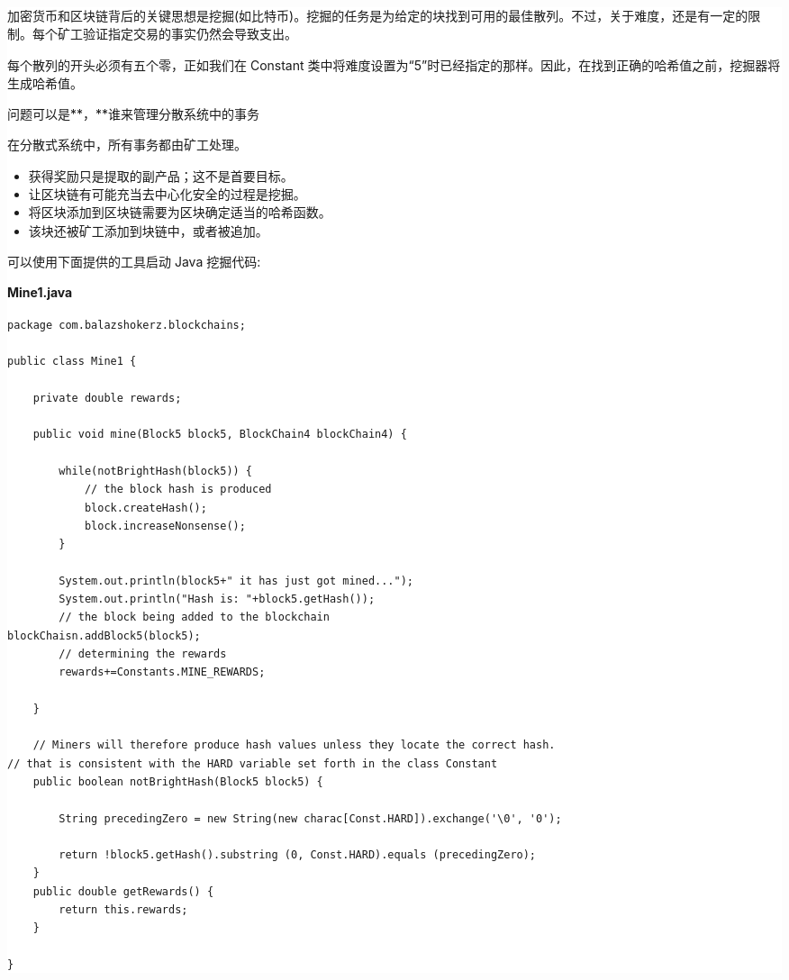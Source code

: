 加密货币和区块链背后的关键思想是挖掘(如比特币)。挖掘的任务是为给定的块找到可用的最佳散列。不过，关于难度，还是有一定的限制。每个矿工验证指定交易的事实仍然会导致支出。

每个散列的开头必须有五个零，正如我们在 Constant 类中将难度设置为“5”时已经指定的那样。因此，在找到正确的哈希值之前，挖掘器将生成哈希值。

问题可以是**，**谁来管理分散系统中的事务

在分散式系统中，所有事务都由矿工处理。

*   获得奖励只是提取的副产品；这不是首要目标。
*   让区块链有可能充当去中心化安全的过程是挖掘。
*   将区块添加到区块链需要为区块确定适当的哈希函数。
*   该块还被矿工添加到块链中，或者被追加。

可以使用下面提供的工具启动 Java 挖掘代码:

**Mine1.java**

```
package com.balazshokerz.blockchains;  

public class Mine1 {  

    private double rewards;    

    public void mine(Block5 block5, BlockChain4 blockChain4) {  

        while(notBrightHash(block5)) {  
            // the block hash is produced
            block.createHash();  
            block.increaseNonsense();  
        }  

        System.out.println(block5+" it has just got mined...");  
        System.out.println("Hash is: "+block5.getHash());          
        // the block being added to the blockchain
blockChaisn.addBlock5(block5);  
        // determining the rewards
        rewards+=Constants.MINE_REWARDS;  

    }  

    // Miners will therefore produce hash values unless they locate the correct hash.
// that is consistent with the HARD variable set forth in the class Constant
    public boolean notBrightHash(Block5 block5) {  

        String precedingZero = new String(new charac[Const.HARD]).exchange('\0', '0');  

        return !block5.getHash().substring (0, Const.HARD).equals (precedingZero);  
    }  
    public double getRewards() {  
        return this.rewards;  
    }  

} 
```

